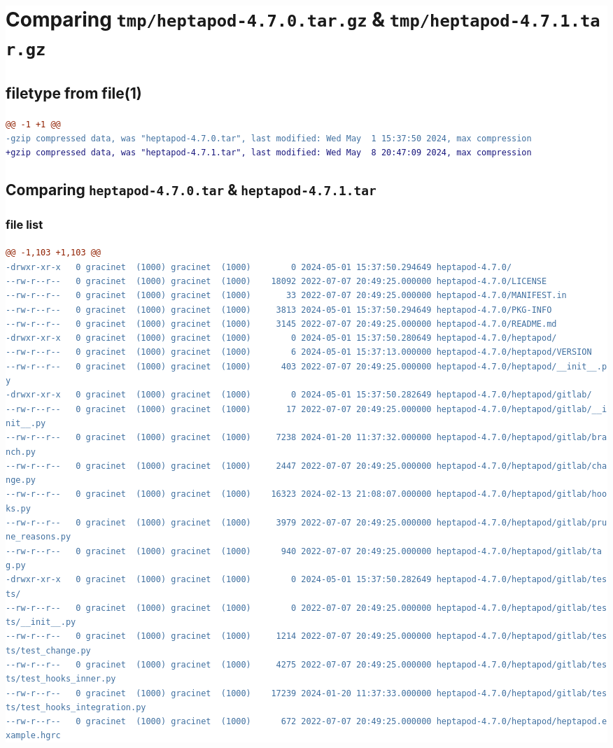 # Comparing `tmp/heptapod-4.7.0.tar.gz` & `tmp/heptapod-4.7.1.tar.gz`

## filetype from file(1)

```diff
@@ -1 +1 @@
-gzip compressed data, was "heptapod-4.7.0.tar", last modified: Wed May  1 15:37:50 2024, max compression
+gzip compressed data, was "heptapod-4.7.1.tar", last modified: Wed May  8 20:47:09 2024, max compression
```

## Comparing `heptapod-4.7.0.tar` & `heptapod-4.7.1.tar`

### file list

```diff
@@ -1,103 +1,103 @@
-drwxr-xr-x   0 gracinet  (1000) gracinet  (1000)        0 2024-05-01 15:37:50.294649 heptapod-4.7.0/
--rw-r--r--   0 gracinet  (1000) gracinet  (1000)    18092 2022-07-07 20:49:25.000000 heptapod-4.7.0/LICENSE
--rw-r--r--   0 gracinet  (1000) gracinet  (1000)       33 2022-07-07 20:49:25.000000 heptapod-4.7.0/MANIFEST.in
--rw-r--r--   0 gracinet  (1000) gracinet  (1000)     3813 2024-05-01 15:37:50.294649 heptapod-4.7.0/PKG-INFO
--rw-r--r--   0 gracinet  (1000) gracinet  (1000)     3145 2022-07-07 20:49:25.000000 heptapod-4.7.0/README.md
-drwxr-xr-x   0 gracinet  (1000) gracinet  (1000)        0 2024-05-01 15:37:50.280649 heptapod-4.7.0/heptapod/
--rw-r--r--   0 gracinet  (1000) gracinet  (1000)        6 2024-05-01 15:37:13.000000 heptapod-4.7.0/heptapod/VERSION
--rw-r--r--   0 gracinet  (1000) gracinet  (1000)      403 2022-07-07 20:49:25.000000 heptapod-4.7.0/heptapod/__init__.py
-drwxr-xr-x   0 gracinet  (1000) gracinet  (1000)        0 2024-05-01 15:37:50.282649 heptapod-4.7.0/heptapod/gitlab/
--rw-r--r--   0 gracinet  (1000) gracinet  (1000)       17 2022-07-07 20:49:25.000000 heptapod-4.7.0/heptapod/gitlab/__init__.py
--rw-r--r--   0 gracinet  (1000) gracinet  (1000)     7238 2024-01-20 11:37:32.000000 heptapod-4.7.0/heptapod/gitlab/branch.py
--rw-r--r--   0 gracinet  (1000) gracinet  (1000)     2447 2022-07-07 20:49:25.000000 heptapod-4.7.0/heptapod/gitlab/change.py
--rw-r--r--   0 gracinet  (1000) gracinet  (1000)    16323 2024-02-13 21:08:07.000000 heptapod-4.7.0/heptapod/gitlab/hooks.py
--rw-r--r--   0 gracinet  (1000) gracinet  (1000)     3979 2022-07-07 20:49:25.000000 heptapod-4.7.0/heptapod/gitlab/prune_reasons.py
--rw-r--r--   0 gracinet  (1000) gracinet  (1000)      940 2022-07-07 20:49:25.000000 heptapod-4.7.0/heptapod/gitlab/tag.py
-drwxr-xr-x   0 gracinet  (1000) gracinet  (1000)        0 2024-05-01 15:37:50.282649 heptapod-4.7.0/heptapod/gitlab/tests/
--rw-r--r--   0 gracinet  (1000) gracinet  (1000)        0 2022-07-07 20:49:25.000000 heptapod-4.7.0/heptapod/gitlab/tests/__init__.py
--rw-r--r--   0 gracinet  (1000) gracinet  (1000)     1214 2022-07-07 20:49:25.000000 heptapod-4.7.0/heptapod/gitlab/tests/test_change.py
--rw-r--r--   0 gracinet  (1000) gracinet  (1000)     4275 2022-07-07 20:49:25.000000 heptapod-4.7.0/heptapod/gitlab/tests/test_hooks_inner.py
--rw-r--r--   0 gracinet  (1000) gracinet  (1000)    17239 2024-01-20 11:37:33.000000 heptapod-4.7.0/heptapod/gitlab/tests/test_hooks_integration.py
--rw-r--r--   0 gracinet  (1000) gracinet  (1000)      672 2022-07-07 20:49:25.000000 heptapod-4.7.0/heptapod/heptapod.example.hgrc
```